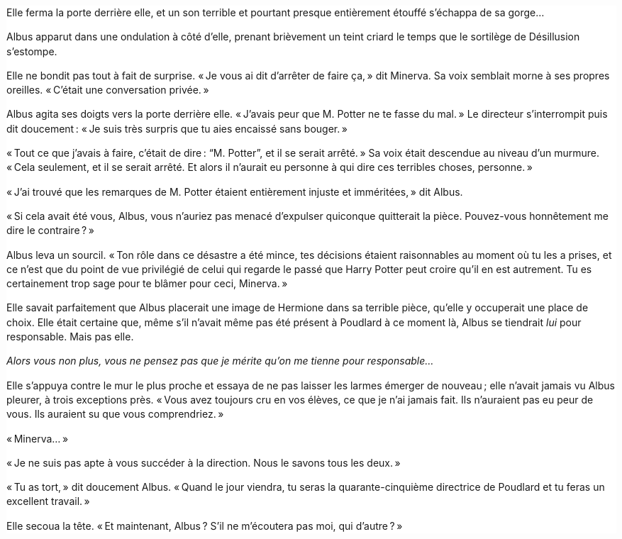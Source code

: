 
Elle ferma la porte derrière elle, et un son terrible et pourtant
presque entièrement étouffé s’échappa de sa gorge…

Albus apparut dans une ondulation à côté d’elle, prenant brièvement un
teint criard le temps que le sortilège de Désillusion s’estompe.

Elle ne bondit pas tout à fait de surprise. « Je vous ai dit d’arrêter de
faire ça, » dit Minerva. Sa voix semblait morne à ses propres oreilles.
« C’était une conversation privée. »

Albus agita ses doigts vers la porte derrière elle. « J’avais peur que M.
Potter ne te fasse du mal. » Le directeur s’interrompit puis dit
doucement : « Je suis très surpris que tu aies encaissé sans bouger. »

« Tout ce que j’avais à faire, c’était de dire : “M. Potter”, et il se
serait arrêté. » Sa voix était descendue au niveau d’un murmure. « Cela
seulement, et il se serait arrêté. Et alors il n’aurait eu personne à
qui dire ces terribles choses, personne. »

« J’ai trouvé que les remarques de M. Potter étaient entièrement injuste
et imméritées, » dit Albus.

« Si cela avait été vous, Albus, vous n’auriez pas menacé d’expulser
quiconque quitterait la pièce. Pouvez-vous honnêtement me dire le
contraire ? »

Albus leva un sourcil. « Ton rôle dans ce désastre a été mince, tes
décisions étaient raisonnables au moment où tu les a prises, et ce n’est
que du point de vue privilégié de celui qui regarde le passé que Harry
Potter peut croire qu’il en est autrement. Tu es certainement trop sage
pour te blâmer pour ceci, Minerva. »

Elle savait parfaitement que Albus placerait une image de Hermione dans
sa terrible pièce, qu’elle y occuperait une place de choix. Elle était
certaine que, même s’il n’avait même pas été présent à Poudlard à ce
moment là, Albus se tiendrait *lui* pour responsable. Mais pas elle.

*Alors vous non plus, vous ne pensez pas que je mérite qu’on me tienne
pour responsable…*

Elle s’appuya contre le mur le plus proche et essaya de ne pas laisser
les larmes émerger de nouveau ; elle n’avait jamais vu Albus pleurer, à
trois exceptions près. « Vous avez toujours cru en vos élèves, ce que je
n’ai jamais fait. Ils n’auraient pas eu peur de vous. Ils auraient su
que vous comprendriez. »

« Minerva… »

« Je ne suis pas apte à vous succéder à la direction. Nous le savons tous
les deux. »

« Tu as tort, » dit doucement Albus. « Quand le jour viendra, tu seras la
quarante-cinquième directrice de Poudlard et tu feras un excellent
travail. »

Elle secoua la tête. « Et maintenant, Albus ? S’il ne m’écoutera pas moi,
qui d’autre ? »
